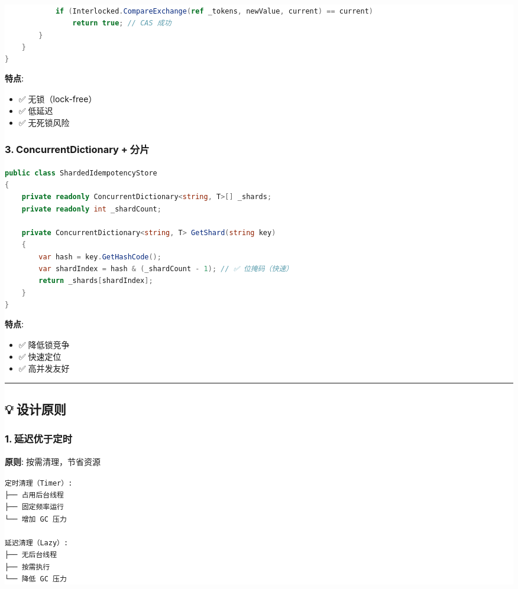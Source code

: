 ```csharp
            if (Interlocked.CompareExchange(ref _tokens, newValue, current) == current)
                return true; // CAS 成功
        }
    }
}
```

**特点**:
- ✅ 无锁（lock-free）
- ✅ 低延迟
- ✅ 无死锁风险

### 3. ConcurrentDictionary + 分片

```csharp
public class ShardedIdempotencyStore
{
    private readonly ConcurrentDictionary<string, T>[] _shards;
    private readonly int _shardCount;

    private ConcurrentDictionary<string, T> GetShard(string key)
    {
        var hash = key.GetHashCode();
        var shardIndex = hash & (_shardCount - 1); // ✅ 位掩码（快速）
        return _shards[shardIndex];
    }
}
```

**特点**:
- ✅ 降低锁竞争
- ✅ 快速定位
- ✅ 高并发友好

---

## 💡 设计原则

### 1. 延迟优于定时
**原则**: 按需清理，节省资源

```
定时清理（Timer）:
├── 占用后台线程
├── 固定频率运行
└── 增加 GC 压力

延迟清理（Lazy）:
├── 无后台线程
├── 按需执行
└── 降低 GC 压力
```
